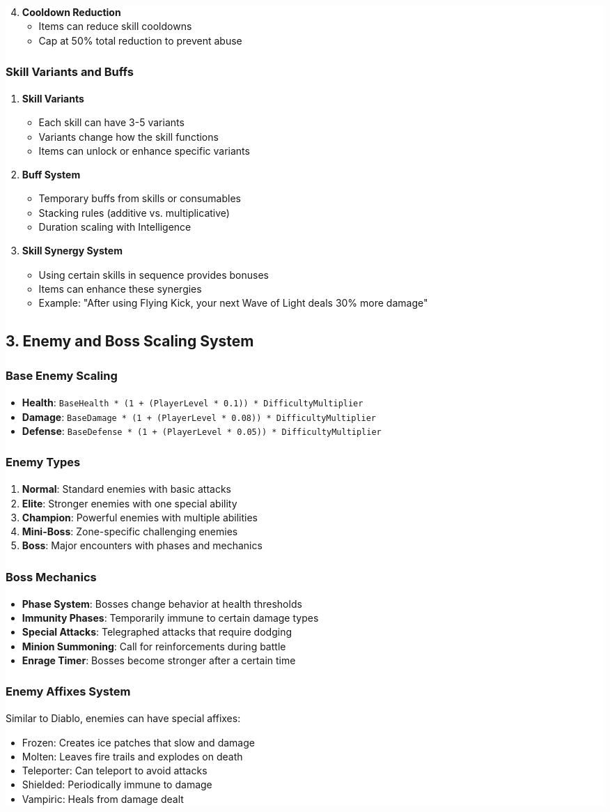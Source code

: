 4. **Cooldown Reduction**
   - Items can reduce skill cooldowns
   - Cap at 50% total reduction to prevent abuse

### Skill Variants and Buffs

1. **Skill Variants**
   - Each skill can have 3-5 variants
   - Variants change how the skill functions
   - Items can unlock or enhance specific variants

2. **Buff System**
   - Temporary buffs from skills or consumables
   - Stacking rules (additive vs. multiplicative)
   - Duration scaling with Intelligence

3. **Skill Synergy System**
   - Using certain skills in sequence provides bonuses
   - Items can enhance these synergies
   - Example: "After using Flying Kick, your next Wave of Light deals 30% more damage"

## 3. Enemy and Boss Scaling System

### Base Enemy Scaling

- **Health**: `BaseHealth * (1 + (PlayerLevel * 0.1)) * DifficultyMultiplier`
- **Damage**: `BaseDamage * (1 + (PlayerLevel * 0.08)) * DifficultyMultiplier`
- **Defense**: `BaseDefense * (1 + (PlayerLevel * 0.05)) * DifficultyMultiplier`

### Enemy Types

1. **Normal**: Standard enemies with basic attacks
2. **Elite**: Stronger enemies with one special ability
3. **Champion**: Powerful enemies with multiple abilities
4. **Mini-Boss**: Zone-specific challenging enemies
5. **Boss**: Major encounters with phases and mechanics

### Boss Mechanics

- **Phase System**: Bosses change behavior at health thresholds
- **Immunity Phases**: Temporarily immune to certain damage types
- **Special Attacks**: Telegraphed attacks that require dodging
- **Minion Summoning**: Call for reinforcements during battle
- **Enrage Timer**: Bosses become stronger after a certain time

### Enemy Affixes System

Similar to Diablo, enemies can have special affixes:
- Frozen: Creates ice patches that slow and damage
- Molten: Leaves fire trails and explodes on death
- Teleporter: Can teleport to avoid attacks
- Shielded: Periodically immune to damage
- Vampiric: Heals from damage dealt
